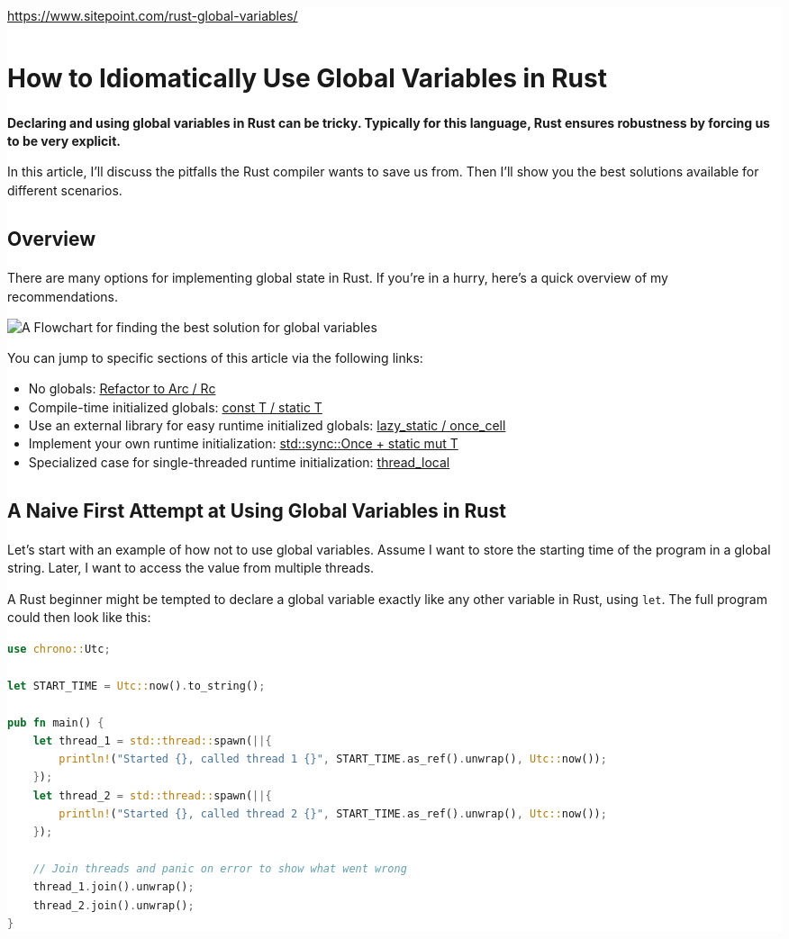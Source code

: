 https://www.sitepoint.com/rust-global-variables/

# How to Idiomatically Use Global Variables in Rust

**Declaring and using global variables in Rust can be tricky. Typically for this language, Rust ensures robustness by forcing us to be very explicit.**

In this article, I’ll discuss the pitfalls the Rust compiler wants to save us from. Then I’ll show you the best solutions available for different scenarios.

## Overview

There are many options for implementing global state in Rust. If you’re in a hurry, here’s a quick overview of my recommendations.

![A Flowchart for finding the best solution for global variables](https://uploads.sitepoint.com/wp-content/uploads/2021/06/1624192569flowchart.png)

You can jump to specific sections of this article via the following links:

-   No globals: [Refactor to Arc / Rc](https://www.sitepoint.com/rust-global-variables/#refactortheexample)
-   Compile-time initialized globals: [const T / static T](https://www.sitepoint.com/rust-global-variables/#whenthevalueisknownatcompiletime)
-   Use an external library for easy runtime initialized globals: [lazy_static / once_cell](https://www.sitepoint.com/rust-global-variables/#externallibraries)
-   Implement your own runtime initialization: [std::sync::Once + static mut T](https://www.sitepoint.com/rust-global-variables/#multithreadedglobalswithruntimeinitialization)
-   Specialized case for single-threaded runtime initialization: [thread_local](https://www.sitepoint.com/rust-global-variables/#singlethreadedglobalswithruntimeinitialization)

## A Naive First Attempt at Using Global Variables in Rust

Let’s start with an example of how not to use global variables. Assume I want to store the starting time of the program in a global string. Later, I want to access the value from multiple threads.

A Rust beginner might be tempted to declare a global variable exactly like any other variable in Rust, using `let`. The full program could then look like this:

```rust
use chrono::Utc;

let START_TIME = Utc::now().to_string();

pub fn main() {
    let thread_1 = std::thread::spawn(||{
        println!("Started {}, called thread 1 {}", START_TIME.as_ref().unwrap(), Utc::now());
    });
    let thread_2 = std::thread::spawn(||{
        println!("Started {}, called thread 2 {}", START_TIME.as_ref().unwrap(), Utc::now());
    });

    // Join threads and panic on error to show what went wrong
    thread_1.join().unwrap();
    thread_2.join().unwrap();
}
```
